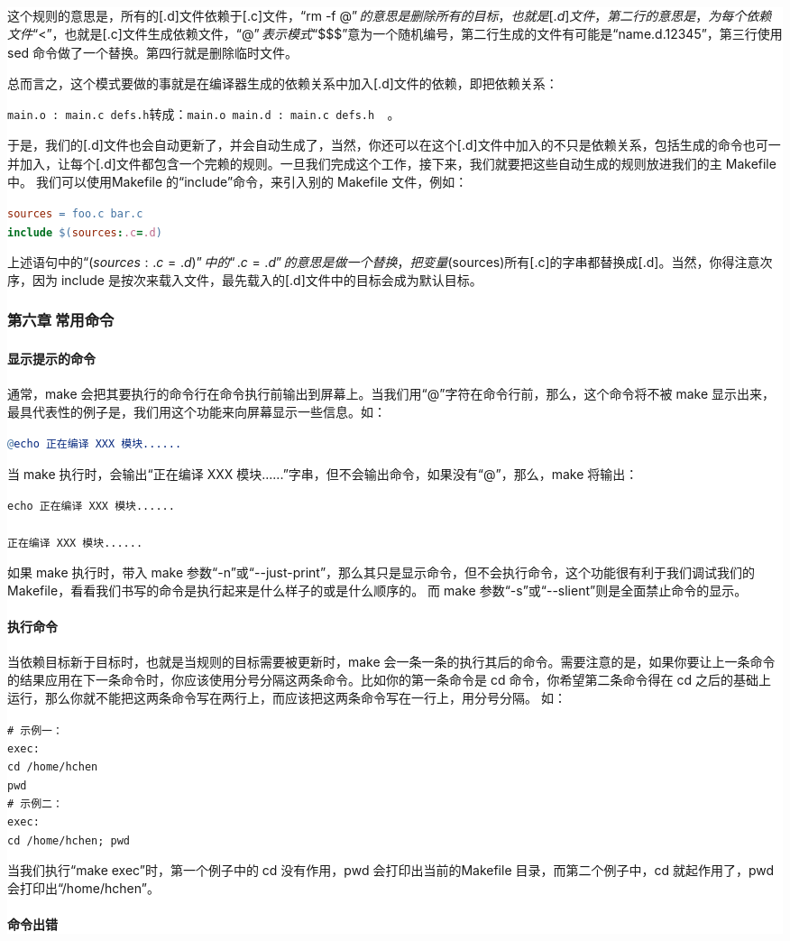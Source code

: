 这个规则的意思是，所有的[.d]文件依赖于[.c]文件，“rm -f $@”的意思是删除所有的目标，也就是[.d]文件，第二行的意思是，为每个依赖文件“$<”，也就是[.c]文件生成依赖文件，“$@”表示模式“ %.d” 文件，如果有一个 C 文件是 name.c，那么“%”就是“name”，“$$$$”意为一个随机编号，第二行生成的文件有可能是“name.d.12345”，第三行使用 sed 命令做了一个替换。第四行就是删除临时文件。  

总而言之，这个模式要做的事就是在编译器生成的依赖关系中加入[.d]文件的依赖，即把依赖关系：  

`main.o : main.c defs.h`转成：`main.o main.d : main.c defs.h  `。

于是，我们的[.d]文件也会自动更新了，并会自动生成了，当然，你还可以在这个[.d]文件中加入的不只是依赖关系，包括生成的命令也可一并加入，让每个[.d]文件都包含一个完赖的规则。一旦我们完成这个工作，接下来，我们就要把这些自动生成的规则放进我们的主 Makefile 中。 我们可以使用Makefile 的“include”命令，来引入别的 Makefile 文件，例如：

```makefile
sources = foo.c bar.c
include $(sources:.c=.d)
```

上述语句中的“$(sources:.c=.d)”中的“.c=.d”的意思是做一个替换，把变量$(sources)所有[.c]的字串都替换成[.d]。当然，你得注意次序，因为 include 是按次来载入文件，最先载入的[.d]文件中的目标会成为默认目标。    

### 第六章	常用命令

#### 显示提示的命令

通常，make 会把其要执行的命令行在命令执行前输出到屏幕上。当我们用“@”字符在命令行前，那么，这个命令将不被 make 显示出来，最具代表性的例子是，我们用这个功能来向屏幕显示一些信息。如：  

```makefile
@echo 正在编译 XXX 模块......
```

当 make 执行时，会输出“正在编译 XXX 模块......”字串，但不会输出命令，如果没有“@”，那么，make 将输出：

```shell
echo 正在编译 XXX 模块......

正在编译 XXX 模块......  
```

如果 make 执行时，带入 make 参数“-n”或“--just-print”，那么其只是显示命令，但不会执行命令，这个功能很有利于我们调试我们的 Makefile，看看我们书写的命令是执行起来是什么样子的或是什么顺序的。  而 make 参数“-s”或“--slient”则是全面禁止命令的显示。  

#### 执行命令

当依赖目标新于目标时，也就是当规则的目标需要被更新时，make 会一条一条的执行其后的命令。需要注意的是，如果你要让上一条命令的结果应用在下一条命令时，你应该使用分号分隔这两条命令。比如你的第一条命令是 cd 命令，你希望第二条命令得在 cd 之后的基础上运行，那么你就不能把这两条命令写在两行上，而应该把这两条命令写在一行上，用分号分隔。  如：

```shell
# 示例一：
exec:
cd /home/hchen
pwd
# 示例二：
exec:
cd /home/hchen; pwd
```

当我们执行“make exec”时，第一个例子中的 cd 没有作用，pwd 会打印出当前的Makefile 目录，而第二个例子中，cd 就起作用了，pwd 会打印出“/home/hchen”。  

#### 命令出错
